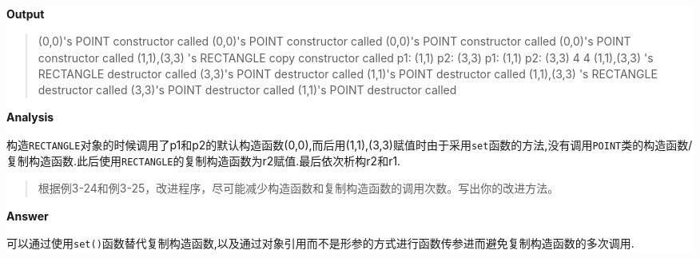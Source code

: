 
**Output**

>(0,0)'s POINT constructor called
>(0,0)'s POINT constructor called
>(0,0)'s POINT constructor called
>(0,0)'s POINT constructor called
>(1,1),(3,3) 's RECTANGLE copy constructor called
>p1: (1,1)
>p2: (3,3)
>p1: (1,1)
>p2: (3,3)
>4
>4
>(1,1),(3,3) 's RECTANGLE destructor called
>(3,3)'s POINT destructor called
>(1,1)'s POINT destructor called
>(1,1),(3,3) 's RECTANGLE destructor called
>(3,3)'s POINT destructor called
>(1,1)'s POINT destructor called

**Analysis**

构造`RECTANGLE`对象的时候调用了p1和p2的默认构造函数(0,0),而后用(1,1),(3,3)赋值时由于采用`set`函数的方法,没有调用`POINT`类的构造函数/复制构造函数.此后使用`RECTANGLE`的复制构造函数为r2赋值.最后依次析构r2和r1.

>根据例3-24和例3-25，改进程序，尽可能减少构造函数和复制构造函数的调用次数。写出你的改进方法。

**Answer**

可以通过使用`set()`函数替代复制构造函数,以及通过对象引用而不是形参的方式进行函数传参进而避免复制构造函数的多次调用. 